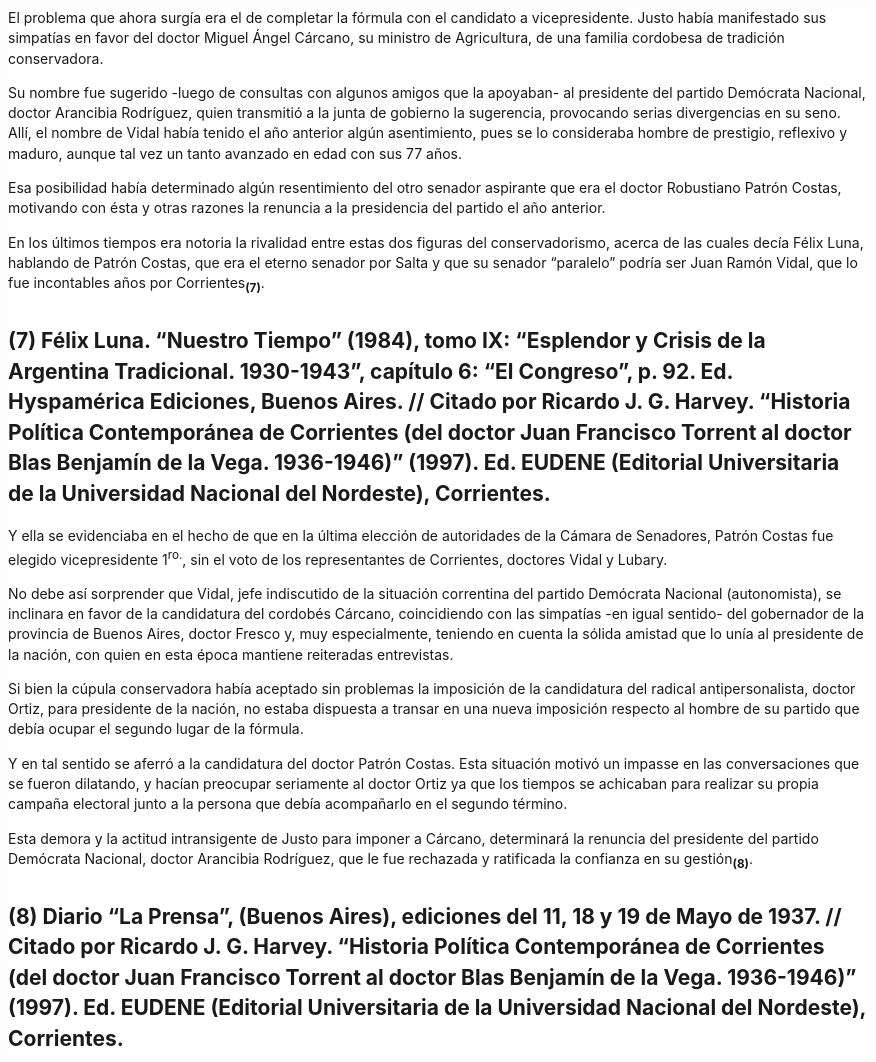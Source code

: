 El problema que ahora surgía era el de completar la fórmula con el candidato a vicepresidente. Justo había manifestado sus simpatías en favor del doctor Miguel Ángel Cárcano, su ministro de Agricultura, de una familia cordobesa de tradición conservadora.

Su nombre fue sugerido -luego de consultas con algunos amigos que la apoyaban- al presidente del partido Demócrata Nacional, doctor Arancibia Rodríguez, quien transmitió a la junta de gobierno la sugerencia, provocando serias divergencias en su seno. Allí, el nombre de Vidal había tenido el año anterior algún asentimiento, pues se lo consideraba hombre de prestigio, reflexivo y maduro, aunque tal vez un tanto avanzado en edad con sus 77 años.

Esa posibilidad había determinado algún resentimiento del otro senador aspirante que era el doctor Robustiano Patrón Costas, motivando con ésta y otras razones la renuncia a la presidencia del partido el año anterior.

En los últimos tiempos era notoria la rivalidad entre estas dos figuras del conservadorismo, acerca de las cuales decía Félix Luna, hablando de Patrón Costas, que era el eterno senador por Salta y que su senador “paralelo” podría ser Juan Ramón Vidal, que lo fue incontables años por Corrientes<sub><strong>(7)</strong></sub>.

## **(7)** Félix Luna. “Nuestro Tiempo” (1984), tomo IX: “Esplendor y Crisis de la Argentina Tradicional. 1930-1943”, capítulo 6: “El Congreso”, p. 92. Ed. Hyspamérica Ediciones, Buenos Aires. // Citado por Ricardo J. G. Harvey. “Historia Política Contemporánea de Corrientes (del doctor Juan Francisco Torrent al doctor Blas Benjamín de la Vega. 1936-1946)” (1997). Ed. EUDENE (Editorial Universitaria de la Universidad Nacional del Nordeste), Corrientes.

Y ella se evidenciaba en el hecho de que en la última elección de autoridades de la Cámara de Senadores, Patrón Costas fue elegido vicepresidente 1<sup>ro.</sup>, sin el voto de los representantes de Corrientes, doctores Vidal y Lubary.

No debe así sorprender que Vidal, jefe indiscutido de la situación correntina del partido Demócrata Nacional (autonomista), se inclinara en favor de la candidatura del cordobés Cárcano, coincidiendo con las simpatías -en igual sentido- del gobernador de la provincia de Buenos Aires, doctor Fresco y, muy especialmente, teniendo en cuenta la sólida amistad que lo unía al presidente de la nación, con quien en esta época mantiene reiteradas entrevistas.

Si bien la cúpula conservadora había aceptado sin problemas la imposición de la candidatura del radical antipersonalista, doctor Ortiz, para presidente de la nación, no estaba dispuesta a transar en una nueva imposición respecto al hombre de su partido que debía ocupar el segundo lugar de la fórmula.

Y en tal sentido se aferró a la candidatura del doctor Patrón Costas. Esta situación motivó un impasse en las conversaciones que se fueron dilatando, y hacían preocupar seriamente al doctor Ortiz ya que los tiempos se achicaban para realizar su propia campaña electoral junto a la persona que debía acompañarlo en el segundo término.

Esta demora y la actitud intransigente de Justo para imponer a Cárcano, determinará la renuncia del presidente del partido Demócrata Nacional, doctor Arancibia Rodríguez, que le fue rechazada y ratificada la confianza en su gestión<sub><strong>(8)</strong></sub>.

## **(8)** Diario “La Prensa”, (Buenos Aires), ediciones del 11, 18 y 19 de Mayo de 1937. // Citado por Ricardo J. G. Harvey. “Historia Política Contemporánea de Corrientes (del doctor Juan Francisco Torrent al doctor Blas Benjamín de la Vega. 1936-1946)” (1997). Ed. EUDENE (Editorial Universitaria de la Universidad Nacional del Nordeste), Corrientes.
